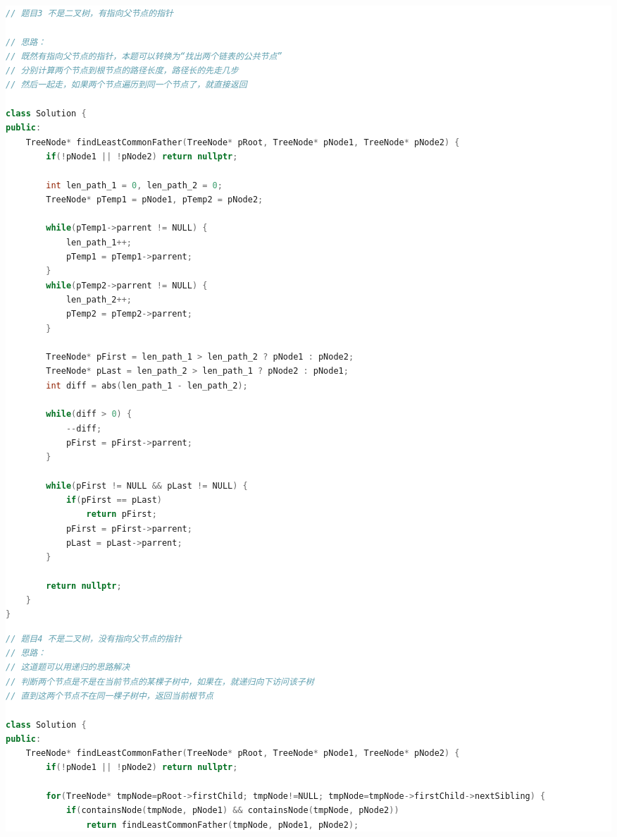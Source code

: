```cpp
```

```cpp
// 题目3 不是二叉树，有指向父节点的指针

// 思路：
// 既然有指向父节点的指针，本题可以转换为“找出两个链表的公共节点”
// 分别计算两个节点到根节点的路径长度，路径长的先走几步
// 然后一起走，如果两个节点遍历到同一个节点了，就直接返回

class Solution {
public:
    TreeNode* findLeastCommonFather(TreeNode* pRoot, TreeNode* pNode1, TreeNode* pNode2) {
        if(!pNode1 || !pNode2) return nullptr;

        int len_path_1 = 0, len_path_2 = 0;
        TreeNode* pTemp1 = pNode1, pTemp2 = pNode2;

        while(pTemp1->parrent != NULL) {
            len_path_1++;
            pTemp1 = pTemp1->parrent;
        }
        while(pTemp2->parrent != NULL) {
            len_path_2++;
            pTemp2 = pTemp2->parrent;
        }

        TreeNode* pFirst = len_path_1 > len_path_2 ? pNode1 : pNode2;
        TreeNode* pLast = len_path_2 > len_path_1 ? pNode2 : pNode1;
        int diff = abs(len_path_1 - len_path_2);

        while(diff > 0) {
            --diff;
            pFirst = pFirst->parrent;
        }

        while(pFirst != NULL && pLast != NULL) {
            if(pFirst == pLast)
                return pFirst;
            pFirst = pFirst->parrent;
            pLast = pLast->parrent;
        }

        return nullptr;
    }
}
```

```cpp
// 题目4 不是二叉树，没有指向父节点的指针
// 思路：
// 这道题可以用递归的思路解决
// 判断两个节点是不是在当前节点的某棵子树中，如果在，就递归向下访问该子树
// 直到这两个节点不在同一棵子树中，返回当前根节点

class Solution {
public:
    TreeNode* findLeastCommonFather(TreeNode* pRoot, TreeNode* pNode1, TreeNode* pNode2) {
        if(!pNode1 || !pNode2) return nullptr;

        for(TreeNode* tmpNode=pRoot->firstChild; tmpNode!=NULL; tmpNode=tmpNode->firstChild->nextSibling) {
            if(containsNode(tmpNode, pNode1) && containsNode(tmpNode, pNode2))
                return findLeastCommonFather(tmpNode, pNode1, pNode2);
```